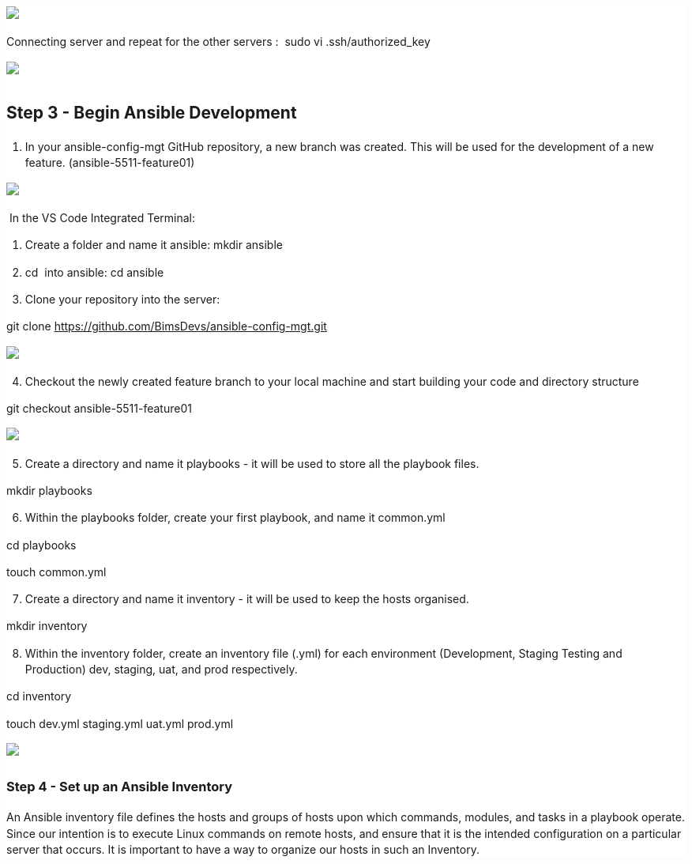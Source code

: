 ![](https://lh6.googleusercontent.com/CD-vlhxm1Fbc15JUw3CpsEtWyvwfzggwuux5VDjV_ZTq8XMw2pbRiewuE-eqtWKlhf5m1vcJj9KUPuYoydMp4YkvTOYgE7n6t6_k14k-8n3Lrn5V53wbBrRPvIYhgMz17_5lGBil)

Connecting server and repeat for the other servers :  sudo vi .ssh/authorized_key

![](https://lh3.googleusercontent.com/XcadKcsa8PNRjbzeMEaIn0CTF8FrAmUBdYqGhQb2E6_wk1yKKMa8dWL6_Ihfvk40bhJJmwVi_jKxlYPoc5jrZr70Fp4tficMhVSB_YfVElr_gQtnZ3eSTWOcKIER-ouSfy69guzF)

Step 3 - Begin Ansible Development
----------------------------------

1.  In your ansible-config-mgt GitHub repository, a new branch was created. This will be used for the development of a new feature. (ansible-5511-feature01)

![](https://lh5.googleusercontent.com/zxNzHWWzeh32iE93YIcz8JywBUwCisUOXcezrpftomGhCSD8ushEniFqusDQk3yyHctfg22QuRnLHAIPyo9o81QwXkpq-P1LdQNAtVT1m6rbPu5hrs0L6aqDgu7FB9H80tYxOoq-)

 In the VS Code Integrated Terminal:

1.  Create a folder and name it ansible: mkdir ansible

2.  cd  into ansible: cd ansible

3.  Clone your repository into the server: 

git clone <https://github.com/BimsDevs/ansible-config-mgt.git>

![](https://lh5.googleusercontent.com/v1BSCW8X0T7PXmxhyf9OZidwxE0tAdkur2V3Nx77bRUEu5TSwXVIuAh9_KbPsVf45Xmf7G-DF7jMaxodX3OSVL62hfqckoKFrMglcvvpXtukltMYVTFsDfKzeOX06toqBAdtZ6ij)

4.  Checkout the newly created feature branch to your local machine and start building your code and directory structure

git checkout ansible-5511-feature01

![](https://lh4.googleusercontent.com/BPsMa72XRjqcKsj3msl2W3E-k9oW2idoQp32FAutBLdIvDG1he80LJu8kRj62ZVplriQfaysfnCxyMKR2NJ4vAGnzdvogqP2iCd1lN-14EnMSdVIWam3lOZN6KlzAeFt5ofJQhPf)

5.  Create a directory and name it playbooks - it will be used to store all the playbook files.

mkdir playbooks

6.  Within the playbooks folder, create your first playbook, and name it common.yml

cd playbooks

touch common.yml

7.  Create a directory and name it inventory - it will be used to keep the hosts organised.

mkdir inventory

8.  Within the inventory folder, create an inventory file (.yml) for each environment (Development, Staging  Testing and Production) dev, staging, uat, and prod respectively.

cd inventory

touch dev.yml staging.yml uat.yml prod.yml

![](https://lh5.googleusercontent.com/BExGmCCTl2MH5wfnP7oWmQzaIC2O9a1jOUVZtwO-iU4yZkFR6_dRJ9KYEFJVmYRuz0Xy1T-ilN0EYVSSqtdt55nnuwRSPCBQFOtM5x4dxju_CFHdFi23d9-ERyiepjrm-UTq5yWV)

### Step 4 - Set up an Ansible Inventory

An Ansible inventory file defines the hosts and groups of hosts upon which commands, modules, and tasks in a playbook operate. Since our intention is to execute Linux commands on remote hosts, and ensure that it is the intended configuration on a particular server that occurs. It is important to have a way to organize our hosts in such an Inventory.
